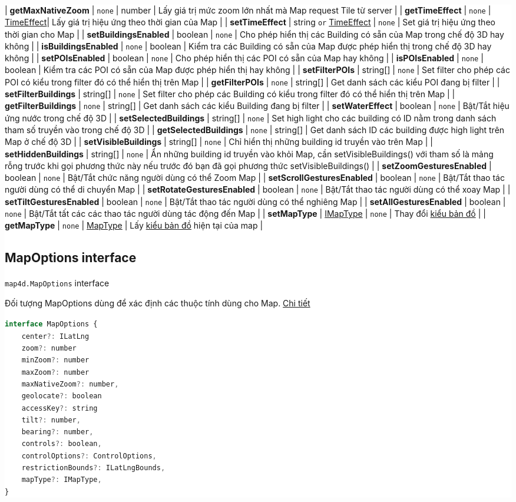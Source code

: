 | **getMaxNativeZoom**           | `none`                                 | number       | Lấy giá trị mức zoom lớn nhất mà Map request Tile từ server                                              |
| **getTimeEffect**         | `none`    | [TimeEffect](/reference/map?id=timeeffect-enum)| Lấy giá trị hiệu ứng theo thời gian của Map                                              |
| **setTimeEffect**        | string `or` [TimeEffect](/reference/map?id=timeeffect-enum) | `none`       | Set giá trị hiệu ứng theo thời gian cho Map                                              |
| **setBuildingsEnabled**       | boolean                                 | `none`       | Cho phép hiển thị các Building có sẵn của Map trong chế độ 3D hay không                                              |
| **isBuildingsEnabled**        | `none`                                 | boolean       | Kiểm tra các Building có sẵn của Map được phép hiển thị trong chế độ 3D hay không                                              |
| **setPOIsEnabled**                | boolean                                 | `none`       | Cho phép hiển thị các POI có sẵn của Map hay không                                              |
| **isPOIsEnabled**                | `none`                                 | boolean       | Kiểm tra các POI có sẵn của Map được phép hiển thị hay không                                             |
| **setFilterPOIs**                | string[]                                 | `none`       | Set filter cho phép các POI có kiểu trong filter đó có thể hiển thị trên Map                                             |
| **getFilterPOIs**                | `none`                                 | string[]       | Get danh sách các kiểu POI đang bị filter                                        |
| **setFilterBuildings**       | string[]                                 | `none`       | Set filter cho phép các Building có kiểu trong filter đó có thể hiển thị trên Map                                               |
| **getFilterBuildings**       | `none`                                 | string[]       | Get danh sách các kiểu Building đang bị filter                                              |
| **setWaterEffect**          | boolean                                 | `none`       | Bật/Tắt hiệu ứng nước trong chế độ 3D                                              |
| **setSelectedBuildings**     | string[]                                 | `none`       | Set high light cho các building có ID nằm trong danh sách tham số truyền vào trong chế độ 3D                                             |
| **getSelectedBuildings**     | `none`                                 | string[]       | Get danh sách ID các building được high light trên Map ở chế độ 3D                                             |
| **setVisibleBuildings**       | string[]                               | `none`       | Chỉ hiển thị những building id truyền vào trên Map                                              |
| **setHiddenBuildings**        | string[]                               | `none`       | Ẩn những building id truyền vào khỏi Map, cần setVisibleBuildings() với tham số là mảng rỗng trước khi gọi phương thức này nếu trước đó bạn đã gọi phương thức setVisibleBuildings() |
| **setZoomGesturesEnabled**   | boolean                                 | `none`       | Bật/Tắt chức năng người dùng có thể Zoom Map                                            |
| **setScrollGesturesEnabled**  | boolean                                 | `none`       | Bật/Tắt thao tác người dùng có thể di chuyển Map                                              |
| **setRotateGesturesEnabled**   | boolean                                 | `none`       | Bật/Tắt thao tác người dùng có thể xoay Map                                              |
| **setTiltGesturesEnabled**     | boolean                                 | `none`       | Bật/Tắt thao tác người dùng có thể nghiêng Map                                              |
| **setAllGesturesEnabled**      | boolean                                 | `none`       | Bật/Tắt tất các các thao tác người dùng tác động đến Map                                              |
| **setMapType**      | [IMapType](/reference/map?id=imaptype) | `none`                                | Thay đổi [kiểu bản đồ](guides/map-types.md)                 |
| **getMapType**      | `none`                                 | [MapType](/reference/map?id=maptype)  | Lấy [kiểu bản đồ](guides/map-types.md) hiện tại của map     |

## MapOptions interface

`map4d.MapOptions` interface

Đối tượng MapOptions dùng để xác định các thuộc tính dùng cho Map. [Chi tiết](/guides/map-options?id=map-options)

```javascript
interface MapOptions {
    center?: ILatLng
    zoom?: number
    minZoom?: number
    maxZoom?: number
    maxNativeZoom?: number,
    geolocate?: boolean
    accessKey?: string
    tilt?: number,
    bearing?: number,
    controls?: boolean,
    controlOptions?: ControlOptions,
    restrictionBounds?: ILatLngBounds,
    mapType?: IMapType,
}
```
